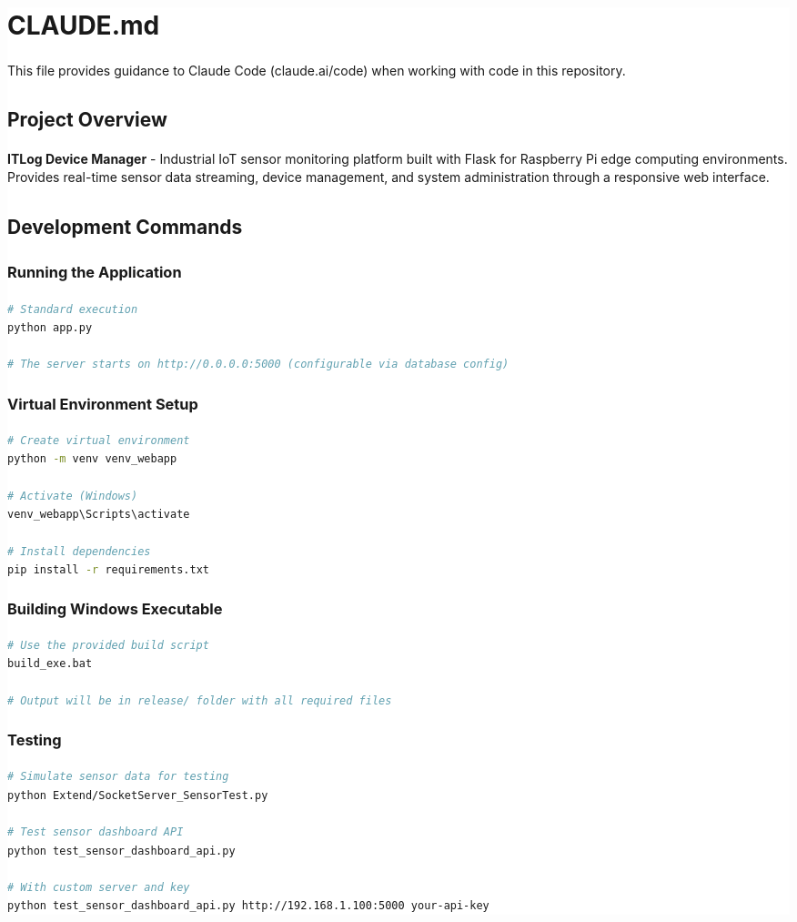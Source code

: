 # CLAUDE.md

This file provides guidance to Claude Code (claude.ai/code) when working with code in this repository.

## Project Overview

**ITLog Device Manager** - Industrial IoT sensor monitoring platform built with Flask for Raspberry Pi edge computing environments. Provides real-time sensor data streaming, device management, and system administration through a responsive web interface.

## Development Commands

### Running the Application
```bash
# Standard execution
python app.py

# The server starts on http://0.0.0.0:5000 (configurable via database config)
```

### Virtual Environment Setup
```bash
# Create virtual environment
python -m venv venv_webapp

# Activate (Windows)
venv_webapp\Scripts\activate

# Install dependencies
pip install -r requirements.txt
```

### Building Windows Executable
```bash
# Use the provided build script
build_exe.bat

# Output will be in release/ folder with all required files
```

### Testing
```bash
# Simulate sensor data for testing
python Extend/SocketServer_SensorTest.py

# Test sensor dashboard API
python test_sensor_dashboard_api.py

# With custom server and key
python test_sensor_dashboard_api.py http://192.168.1.100:5000 your-api-key
```
